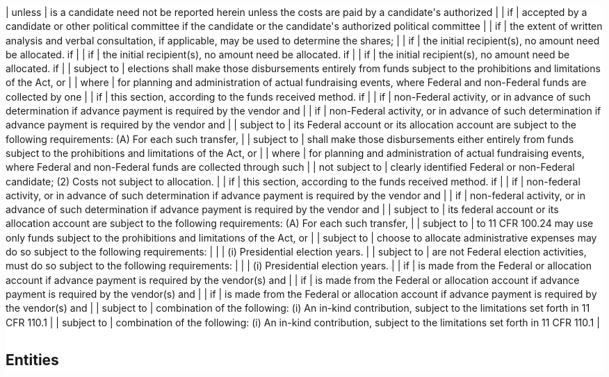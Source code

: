 | unless         | is a candidate need not be reported herein unless the costs are paid by a candidate's authorized                             |
| if             | accepted by a candidate or other political committee if the candidate or the candidate's authorized political committee      |
| if             | the extent of written analysis and verbal consultation, if applicable, may be used to determine the shares;                  |
| if             | the initial recipient(s), no amount need be allocated. if                                                                    |
| if             | the initial recipient(s), no amount need be allocated. if                                                                    |
| if             | the initial recipient(s), no amount need be allocated. if                                                                    |
| subject to     | elections shall make those disbursements entirely from funds subject to the prohibitions and limitations of the Act, or      |
| where          | for planning and administration of actual fundraising events, where Federal and non-Federal funds are collected by one       |
| if             | this section, according to the funds received method. if                                                                     |
| if             | non-Federal activity, or in advance of such determination if  advance payment is required by the vendor and                  |
| if             | non-Federal activity, or in advance of such determination if  advance payment is required by the vendor and                  |
| subject to     | its Federal account or its allocation account are subject to the following requirements: (A) For each such transfer,         |
| subject to     | shall make those disbursements either entirely from funds subject to the prohibitions and limitations of the Act, or         |
| where          | for planning and administration of actual fundraising events, where Federal and non-Federal funds are collected through such |
| not subject to | clearly identified Federal or non-Federal candidate; (2) Costs not subject to  allocation.                                   |
| if             | this section, according to the funds received method. if                                                                     |
| if             | non-federal activity, or in advance of such determination if  advance payment is required by the vendor and                  |
| if             | non-federal activity, or in advance of such determination if  advance payment is required by the vendor and                  |
| subject to     | its federal account or its allocation account are subject to the following requirements: (A) For each such transfer,         |
| subject to     | to 11 CFR 100.24 may use only funds subject to the prohibitions and limitations of the Act, or                               |
| subject to     | choose to allocate administrative expenses may do so subject to  the following requirements:                                 |
|                |             (i) Presidential election years.                                                                                 |
| subject to     | are not Federal election activities, must do so subject to  the following requirements:                                      |
|                |             (i) Presidential election years.                                                                                 |
| if             | is made from the Federal or allocation account if  advance payment is required by the vendor(s) and                          |
| if             | is made from the Federal or allocation account if  advance payment is required by the vendor(s) and                          |
| if             | is made from the Federal or allocation account if  advance payment is required by the vendor(s) and                          |
| subject to     | combination of the following: (i) An in-kind contribution, subject to the limitations set forth in 11 CFR 110.1              |
| subject to     | combination of the following: (i) An in-kind contribution, subject to the limitations set forth in 11 CFR 110.1              |


## Entities
